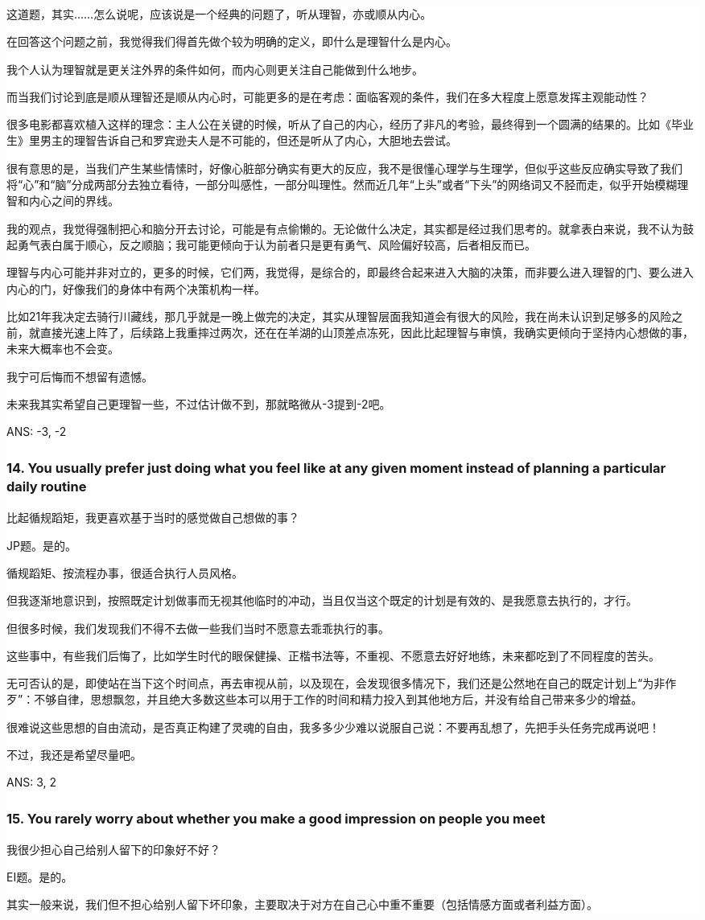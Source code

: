 这道题，其实……怎么说呢，应该说是一个经典的问题了，听从理智，亦或顺从内心。

在回答这个问题之前，我觉得我们得首先做个较为明确的定义，即什么是理智什么是内心。

我个人认为理智就是更关注外界的条件如何，而内心则更关注自己能做到什么地步。

而当我们讨论到底是顺从理智还是顺从内心时，可能更多的是在考虑：面临客观的条件，我们在多大程度上愿意发挥主观能动性？

很多电影都喜欢植入这样的理念：主人公在关键的时候，听从了自己的内心，经历了非凡的考验，最终得到一个圆满的结果的。比如《毕业生》里男主的理智告诉自己和罗宾逊夫人是不可能的，但还是听从了内心，大胆地去尝试。

很有意思的是，当我们产生某些情愫时，好像心脏部分确实有更大的反应，我不是很懂心理学与生理学，但似乎这些反应确实导致了我们将“心”和“脑”分成两部分去独立看待，一部分叫感性，一部分叫理性。然而近几年“上头”或者“下头”的网络词又不胫而走，似乎开始模糊理智和内心之间的界线。

我的观点，我觉得强制把心和脑分开去讨论，可能是有点偷懒的。无论做什么决定，其实都是经过我们思考的。就拿表白来说，我不认为鼓起勇气表白属于顺心，反之顺脑；我可能更倾向于认为前者只是更有勇气、风险偏好较高，后者相反而已。

理智与内心可能并非对立的，更多的时候，它们两，我觉得，是综合的，即最终合起来进入大脑的决策，而非要么进入理智的门、要么进入内心的门，好像我们的身体中有两个决策机构一样。

比如21年我决定去骑行川藏线，那几乎就是一晚上做完的决定，其实从理智层面我知道会有很大的风险，我在尚未认识到足够多的风险之前，就直接光速上阵了，后续路上我重摔过两次，还在在羊湖的山顶差点冻死，因此比起理智与审慎，我确实更倾向于坚持内心想做的事，未来大概率也不会变。

我宁可后悔而不想留有遗憾。

未来我其实希望自己更理智一些，不过估计做不到，那就略微从-3提到-2吧。

ANS: -3, -2

### 14. You usually prefer just doing what you feel like at any given moment instead of planning a particular daily routine

比起循规蹈矩，我更喜欢基于当时的感觉做自己想做的事？

JP题。是的。

循规蹈矩、按流程办事，很适合执行人员风格。

但我逐渐地意识到，按照既定计划做事而无视其他临时的冲动，当且仅当这个既定的计划是有效的、是我愿意去执行的，才行。

但很多时候，我们发现我们不得不去做一些我们当时不愿意去乖乖执行的事。

这些事中，有些我们后悔了，比如学生时代的眼保健操、正楷书法等，不重视、不愿意去好好地练，未来都吃到了不同程度的苦头。

无可否认的是，即使站在当下这个时间点，再去审视从前，以及现在，会发现很多情况下，我们还是公然地在自己的既定计划上“为非作歹”：不够自律，思想飘忽，并且绝大多数这些本可以用于工作的时间和精力投入到其他地方后，并没有给自己带来多少的增益。

很难说这些思想的自由流动，是否真正构建了灵魂的自由，我多多少少难以说服自己说：不要再乱想了，先把手头任务完成再说吧！

不过，我还是希望尽量吧。

ANS: 3, 2

### 15. You rarely worry about whether you make a good impression on people you meet

我很少担心自己给别人留下的印象好不好？

EI题。是的。

其实一般来说，我们但不担心给别人留下坏印象，主要取决于对方在自己心中重不重要（包括情感方面或者利益方面）。
